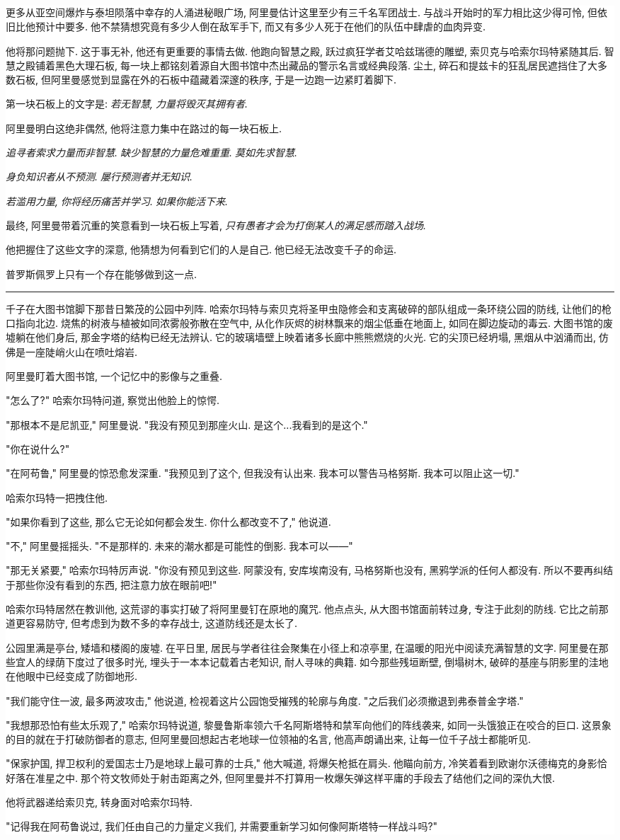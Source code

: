更多从亚空间爆炸与泰坦陨落中幸存的人涌进秘眼广场, 阿里曼估计这里至少有三千名军团战士. 与战斗开始时的军力相比这少得可怜, 但依旧比他预计中要多. 他不禁猜想究竟有多少人倒在敌军手下, 而又有多少人死于在他们的队伍中肆虐的血肉异变.

他将那问题抛下. 这于事无补, 他还有更重要的事情去做. 他跑向智慧之殿, 跃过疯狂学者艾哈兹瑞德的雕塑, 索贝克与哈索尔玛特紧随其后. 智慧之殿铺着黑色大理石板, 每一块上都铭刻着源自大图书馆中杰出藏品的警示名言或经典段落. 尘土, 碎石和提兹卡的狂乱居民遮挡住了大多数石板, 但阿里曼感觉到显露在外的石板中蕴藏着深邃的秩序, 于是一边跑一边紧盯着脚下.

第一块石板上的文字是: *若无智慧, 力量将毁灭其拥有者.*

阿里曼明白这绝非偶然, 他将注意力集中在路过的每一块石板上.

*追寻者索求力量而非智慧. 缺少智慧的力量危难重重. 莫如先求智慧.*

*身负知识者从不预测. 屡行预测者并无知识.*

*若滥用力量, 你将经历痛苦并学习. 如果你能活下来.*

最终, 阿里曼带着沉重的笑意看到一块石板上写着, *只有愚者才会为打倒某人的满足感而踏入战场.*

他把握住了这些文字的深意, 他猜想为何看到它们的人是自己. 他已经无法改变千子的命运.

普罗斯佩罗上只有一个存在能够做到这一点.

--------

千子在大图书馆脚下那昔日繁茂的公园中列阵. 哈索尔玛特与索贝克将圣甲虫隐修会和支离破碎的部队组成一条环绕公园的防线, 让他们的枪口指向北边. 烧焦的树液与植被如同浓雾般弥散在空气中, 从化作灰烬的树林飘来的烟尘低垂在地面上, 如同在脚边旋动的毒云. 大图书馆的废墟躺在他们身后, 那金字塔的结构已经无法辨认. 它的玻璃墙壁上映着诸多长廊中熊熊燃烧的火光. 它的尖顶已经坍塌, 黑烟从中汹涌而出, 仿佛是一座陡峭火山在喷吐熔岩.

阿里曼盯着大图书馆, 一个记忆中的影像与之重叠.

"怎么了?" 哈索尔玛特问道, 察觉出他脸上的惊愕.

"那根本不是尼凯亚," 阿里曼说. "我没有预见到那座火山. 是这个...我看到的是这个."

"你在说什么?"

"在阿苟鲁," 阿里曼的惊恐愈发深重. "我预见到了这个, 但我没有认出来. 我本可以警告马格努斯. 我本可以阻止这一切."

哈索尔玛特一把拽住他.

"如果你看到了这些, 那么它无论如何都会发生. 你什么都改变不了," 他说道.

"不," 阿里曼摇摇头. "不是那样的. 未来的潮水都是可能性的倒影. 我本可以——"

"那无关紧要," 哈索尔玛特厉声说. "你没有预见到这些. 阿蒙没有, 安库埃南没有, 马格努斯也没有, 黑鸦学派的任何人都没有. 所以不要再纠结于那些你没有看到的东西, 把注意力放在眼前吧!"

哈索尔玛特居然在教训他, 这荒谬的事实打破了将阿里曼钉在原地的魔咒. 他点点头, 从大图书馆面前转过身, 专注于此刻的防线. 它比之前那道更容易防守, 但考虑到为数不多的幸存战士, 这道防线还是太长了.

公园里满是亭台, 矮墙和楼阁的废墟. 在平日里, 居民与学者往往会聚集在小径上和凉亭里, 在温暖的阳光中阅读充满智慧的文字. 阿里曼在那些宜人的绿荫下度过了很多时光, 埋头于一本本记载着古老知识, 耐人寻味的典籍. 如今那些残垣断壁, 倒塌树木, 破碎的基座与阴影里的洼地在他眼中已经变成了防御地形.

"我们能守住一波, 最多两波攻击," 他说道, 检视着这片公园饱受摧残的轮廓与角度. "之后我们必须撤退到弗泰普金字塔."

"我想那恐怕有些太乐观了," 哈索尔玛特说道, 黎曼鲁斯率领六千名阿斯塔特和禁军向他们的阵线袭来, 如同一头饿狼正在咬合的巨口. 这景象的目的就在于打破防御者的意志, 但阿里曼回想起古老地球一位领袖的名言, 他高声朗诵出来, 让每一位千子战士都能听见.

"保家护国, 捍卫权利的爱国志士乃是地球上最可靠的士兵," 他大喊道, 将爆矢枪抵在肩头. 他瞄向前方, 冷笑着看到欧谢尔沃德梅克的身影恰好落在准星之中. 那个符文牧师处于射击距离之外, 但阿里曼并不打算用一枚爆矢弹这样平庸的手段去了结他们之间的深仇大恨.

他将武器递给索贝克, 转身面对哈索尔玛特.

"记得我在阿苟鲁说过, 我们任由自己的力量定义我们, 并需要重新学习如何像阿斯塔特一样战斗吗?"
